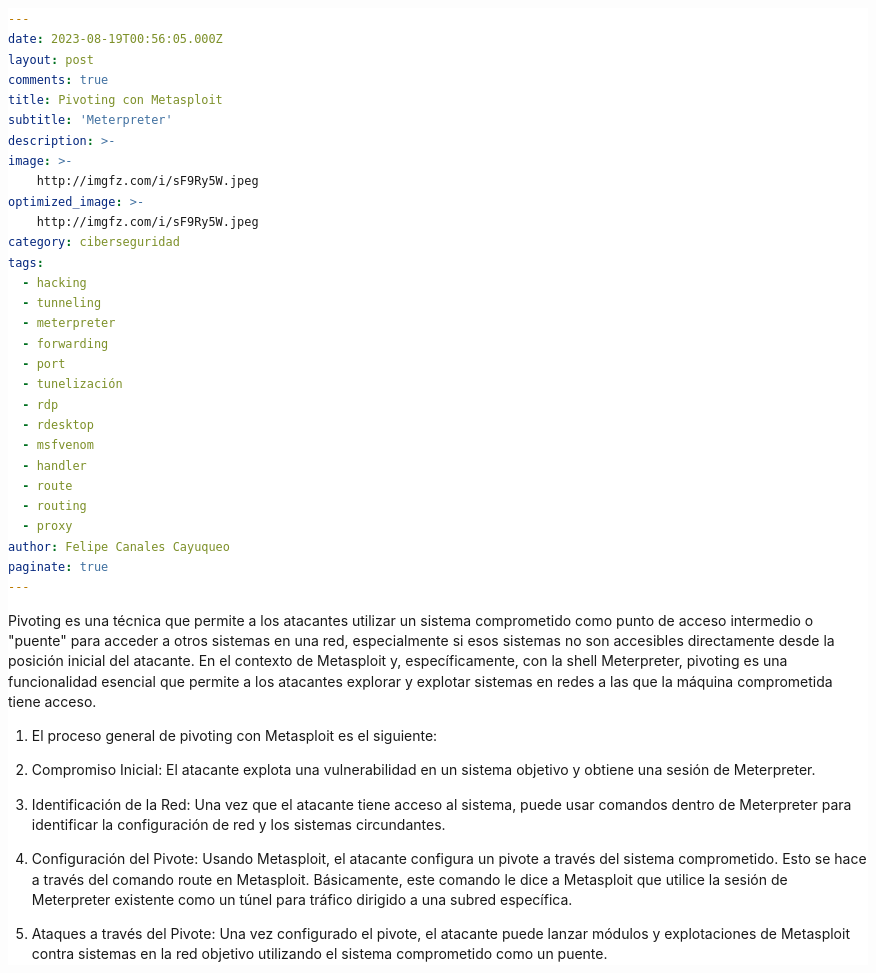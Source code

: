 ```yaml
---
date: 2023-08-19T00:56:05.000Z
layout: post
comments: true
title: Pivoting con Metasploit
subtitle: 'Meterpreter'
description: >-
image: >-
    http://imgfz.com/i/sF9Ry5W.jpeg
optimized_image: >-
    http://imgfz.com/i/sF9Ry5W.jpeg
category: ciberseguridad
tags: 
  - hacking
  - tunneling
  - meterpreter
  - forwarding
  - port
  - tunelización
  - rdp
  - rdesktop
  - msfvenom
  - handler
  - route
  - routing
  - proxy
author: Felipe Canales Cayuqueo
paginate: true
---
```


Pivoting es una técnica que permite a los atacantes utilizar un sistema comprometido como punto de acceso intermedio o "puente" para acceder a otros sistemas en una red, especialmente si esos sistemas no son accesibles directamente desde la posición inicial del atacante. En el contexto de Metasploit y, específicamente, con la shell Meterpreter, pivoting es una funcionalidad esencial que permite a los atacantes explorar y explotar sistemas en redes a las que la máquina comprometida tiene acceso.

  1. El proceso general de pivoting con Metasploit es el siguiente:

  2. Compromiso Inicial: El atacante explota una vulnerabilidad en un sistema objetivo y obtiene una sesión de Meterpreter.

  3. Identificación de la Red: Una vez que el atacante tiene acceso al sistema, puede usar comandos dentro de Meterpreter para identificar la configuración de red y los sistemas circundantes.

  4. Configuración del Pivote: Usando Metasploit, el atacante configura un pivote a través del sistema comprometido. Esto se hace a través del comando route en Metasploit. Básicamente, este comando le dice a Metasploit que utilice la sesión de Meterpreter existente como un túnel para tráfico dirigido a una subred específica.

  5. Ataques a través del Pivote: Una vez configurado el pivote, el atacante puede lanzar módulos y explotaciones de Metasploit contra sistemas en la red objetivo utilizando el sistema comprometido como un puente.
